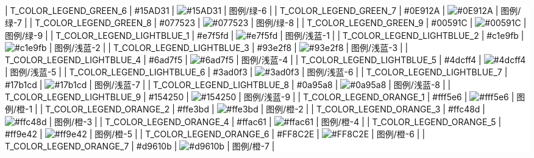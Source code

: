 | T_COLOR_LEGEND_GREEN_6              | #15AD31                                                                                                                             | ![#15AD31](https://dummyimage.com/50/15AD31/EA52CE.png&text=15AD31) | 图例/绿-6                                            |
| T_COLOR_LEGEND_GREEN_7              | #0E912A                                                                                                                             | ![#0E912A](https://dummyimage.com/50/0E912A/F16ED5.png&text=0E912A) | 图例/绿-7                                            |
| T_COLOR_LEGEND_GREEN_8              | #077523                                                                                                                             | ![#077523](https://dummyimage.com/50/077523/F88ADC.png&text=077523) | 图例/绿-8                                            |
| T_COLOR_LEGEND_GREEN_9              | #00591C                                                                                                                             | ![#00591C](https://dummyimage.com/50/00591C/FFA6E3.png&text=00591C) | 图例/绿-9                                            |
| T_COLOR_LEGEND_LIGHTBLUE_1          | #e7f5fd                                                                                                                             | ![#e7f5fd](https://dummyimage.com/50/e7f5fd/180A02.png&text=e7f5fd) | 图例/浅蓝-1                                          |
| T_COLOR_LEGEND_LIGHTBLUE_2          | #c1e9fb                                                                                                                             | ![#c1e9fb](https://dummyimage.com/50/c1e9fb/3E1604.png&text=c1e9fb) | 图例/浅蓝-2                                          |
| T_COLOR_LEGEND_LIGHTBLUE_3          | #93e2f8                                                                                                                             | ![#93e2f8](https://dummyimage.com/50/93e2f8/6C1D07.png&text=93e2f8) | 图例/浅蓝-3                                          |
| T_COLOR_LEGEND_LIGHTBLUE_4          | #6ad7f5                                                                                                                             | ![#6ad7f5](https://dummyimage.com/50/6ad7f5/95280A.png&text=6ad7f5) | 图例/浅蓝-4                                          |
| T_COLOR_LEGEND_LIGHTBLUE_5          | #4dcff4                                                                                                                             | ![#4dcff4](https://dummyimage.com/50/4dcff4/B2300B.png&text=4dcff4) | 图例/浅蓝-5                                          |
| T_COLOR_LEGEND_LIGHTBLUE_6          | #3ad0f3                                                                                                                             | ![#3ad0f3](https://dummyimage.com/50/3ad0f3/C52F0C.png&text=3ad0f3) | 图例/浅蓝-6                                          |
| T_COLOR_LEGEND_LIGHTBLUE_7          | #17b1cd                                                                                                                             | ![#17b1cd](https://dummyimage.com/50/17b1cd/E84E32.png&text=17b1cd) | 图例/浅蓝-7                                          |
| T_COLOR_LEGEND_LIGHTBLUE_8          | #0a95a8                                                                                                                             | ![#0a95a8](https://dummyimage.com/50/0a95a8/F56A57.png&text=0a95a8) | 图例/浅蓝-8                                          |
| T_COLOR_LEGEND_LIGHTBLUE_9          | #154250                                                                                                                             | ![#154250](https://dummyimage.com/50/154250/EABDAF.png&text=154250) | 图例/浅蓝-9                                          |
| T_COLOR_LEGEND_ORANGE_1             | #fff5e6                                                                                                                             | ![#fff5e6](https://dummyimage.com/50/fff5e6/000A19.png&text=fff5e6) | 图例/橙-1                                            |
| T_COLOR_LEGEND_ORANGE_2             | #ffe3bd                                                                                                                             | ![#ffe3bd](https://dummyimage.com/50/ffe3bd/001C42.png&text=ffe3bd) | 图例/橙-2                                            |
| T_COLOR_LEGEND_ORANGE_3             | #ffc48d                                                                                                                             | ![#ffc48d](https://dummyimage.com/50/ffc48d/003B72.png&text=ffc48d) | 图例/橙-3                                            |
| T_COLOR_LEGEND_ORANGE_4             | #ffac61                                                                                                                             | ![#ffac61](https://dummyimage.com/50/ffac61/00539E.png&text=ffac61) | 图例/橙-4                                            |
| T_COLOR_LEGEND_ORANGE_5             | #ff9e42                                                                                                                             | ![#ff9e42](https://dummyimage.com/50/ff9e42/0061BD.png&text=ff9e42) | 图例/橙-5                                            |
| T_COLOR_LEGEND_ORANGE_6             | #FF8C2E                                                                                                                             | ![#FF8C2E](https://dummyimage.com/50/FF8C2E/0073D1.png&text=FF8C2E) | 图例/橙-6                                            |
| T_COLOR_LEGEND_ORANGE_7             | #d9610b                                                                                                                             | ![#d9610b](https://dummyimage.com/50/d9610b/269EF4.png&text=d9610b) | 图例/橙-7                                            |
